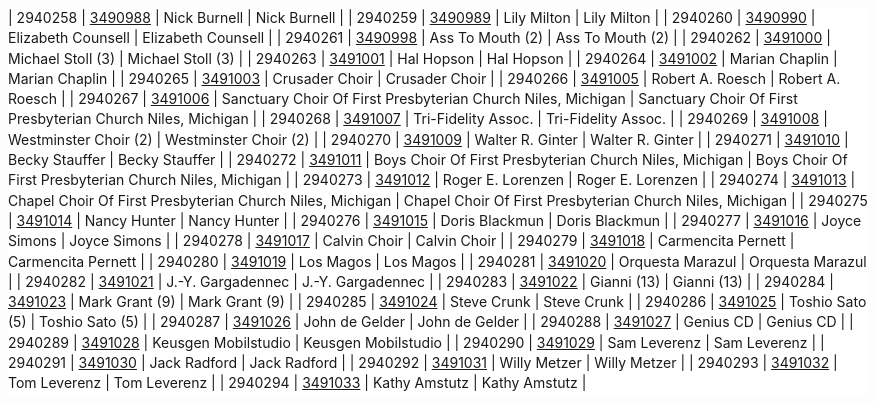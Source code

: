 | 2940258 | [3490988](https://www.discogs.com/artist/3490988) | Nick Burnell | Nick Burnell |
| 2940259 | [3490989](https://www.discogs.com/artist/3490989) | Lily Milton | Lily Milton |
| 2940260 | [3490990](https://www.discogs.com/artist/3490990) | Elizabeth Counsell | Elizabeth Counsell |
| 2940261 | [3490998](https://www.discogs.com/artist/3490998) | Ass To Mouth (2) | Ass To Mouth (2) |
| 2940262 | [3491000](https://www.discogs.com/artist/3491000) | Michael Stoll (3) | Michael Stoll (3) |
| 2940263 | [3491001](https://www.discogs.com/artist/3491001) | Hal Hopson | Hal Hopson |
| 2940264 | [3491002](https://www.discogs.com/artist/3491002) | Marian Chaplin | Marian Chaplin |
| 2940265 | [3491003](https://www.discogs.com/artist/3491003) | Crusader Choir | Crusader Choir |
| 2940266 | [3491005](https://www.discogs.com/artist/3491005) | Robert A. Roesch | Robert A. Roesch |
| 2940267 | [3491006](https://www.discogs.com/artist/3491006) | Sanctuary Choir Of First Presbyterian Church Niles, Michigan | Sanctuary Choir Of First Presbyterian Church Niles, Michigan |
| 2940268 | [3491007](https://www.discogs.com/artist/3491007) | Tri-Fidelity Assoc. | Tri-Fidelity Assoc. |
| 2940269 | [3491008](https://www.discogs.com/artist/3491008) | Westminster Choir (2) | Westminster Choir (2) |
| 2940270 | [3491009](https://www.discogs.com/artist/3491009) | Walter R. Ginter | Walter R. Ginter |
| 2940271 | [3491010](https://www.discogs.com/artist/3491010) | Becky Stauffer | Becky Stauffer |
| 2940272 | [3491011](https://www.discogs.com/artist/3491011) | Boys Choir Of First Presbyterian Church Niles, Michigan | Boys Choir Of First Presbyterian Church Niles, Michigan |
| 2940273 | [3491012](https://www.discogs.com/artist/3491012) | Roger E. Lorenzen | Roger E. Lorenzen |
| 2940274 | [3491013](https://www.discogs.com/artist/3491013) | Chapel Choir Of First Presbyterian Church Niles, Michigan | Chapel Choir Of First Presbyterian Church Niles, Michigan |
| 2940275 | [3491014](https://www.discogs.com/artist/3491014) | Nancy Hunter | Nancy Hunter |
| 2940276 | [3491015](https://www.discogs.com/artist/3491015) | Doris Blackmun | Doris Blackmun |
| 2940277 | [3491016](https://www.discogs.com/artist/3491016) | Joyce Simons | Joyce Simons |
| 2940278 | [3491017](https://www.discogs.com/artist/3491017) | Calvin Choir | Calvin Choir |
| 2940279 | [3491018](https://www.discogs.com/artist/3491018) | Carmencita Pernett | Carmencita Pernett |
| 2940280 | [3491019](https://www.discogs.com/artist/3491019) | Los Magos | Los Magos |
| 2940281 | [3491020](https://www.discogs.com/artist/3491020) | Orquesta Marazul | Orquesta Marazul |
| 2940282 | [3491021](https://www.discogs.com/artist/3491021) | J.-Y. Gargadennec | J.-Y. Gargadennec |
| 2940283 | [3491022](https://www.discogs.com/artist/3491022) | Gianni (13) | Gianni (13) |
| 2940284 | [3491023](https://www.discogs.com/artist/3491023) | Mark Grant (9) | Mark Grant (9) |
| 2940285 | [3491024](https://www.discogs.com/artist/3491024) | Steve Crunk | Steve Crunk |
| 2940286 | [3491025](https://www.discogs.com/artist/3491025) | Toshio Sato (5) | Toshio Sato (5) |
| 2940287 | [3491026](https://www.discogs.com/artist/3491026) | John de Gelder | John de Gelder |
| 2940288 | [3491027](https://www.discogs.com/artist/3491027) | Genius CD | Genius CD |
| 2940289 | [3491028](https://www.discogs.com/artist/3491028) | Keusgen Mobilstudio | Keusgen Mobilstudio |
| 2940290 | [3491029](https://www.discogs.com/artist/3491029) | Sam Leverenz | Sam Leverenz |
| 2940291 | [3491030](https://www.discogs.com/artist/3491030) | Jack Radford | Jack Radford |
| 2940292 | [3491031](https://www.discogs.com/artist/3491031) | Willy Metzer | Willy Metzer |
| 2940293 | [3491032](https://www.discogs.com/artist/3491032) | Tom Leverenz | Tom Leverenz |
| 2940294 | [3491033](https://www.discogs.com/artist/3491033) | Kathy Amstutz | Kathy Amstutz |